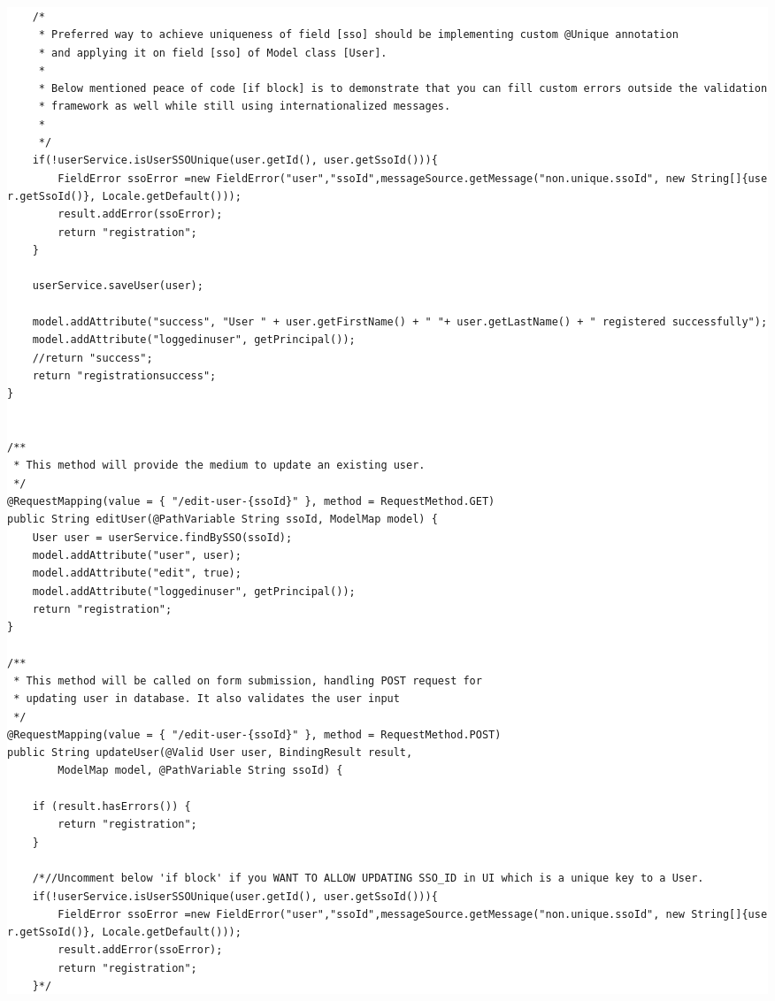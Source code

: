         /*
         * Preferred way to achieve uniqueness of field [sso] should be implementing custom @Unique annotation 
         * and applying it on field [sso] of Model class [User].
         * 
         * Below mentioned peace of code [if block] is to demonstrate that you can fill custom errors outside the validation
         * framework as well while still using internationalized messages.
         * 
         */
        if(!userService.isUserSSOUnique(user.getId(), user.getSsoId())){
            FieldError ssoError =new FieldError("user","ssoId",messageSource.getMessage("non.unique.ssoId", new String[]{user.getSsoId()}, Locale.getDefault()));
            result.addError(ssoError);
            return "registration";
        }
         
        userService.saveUser(user);
 
        model.addAttribute("success", "User " + user.getFirstName() + " "+ user.getLastName() + " registered successfully");
        model.addAttribute("loggedinuser", getPrincipal());
        //return "success";
        return "registrationsuccess";
    }
 
 
    /**
     * This method will provide the medium to update an existing user.
     */
    @RequestMapping(value = { "/edit-user-{ssoId}" }, method = RequestMethod.GET)
    public String editUser(@PathVariable String ssoId, ModelMap model) {
        User user = userService.findBySSO(ssoId);
        model.addAttribute("user", user);
        model.addAttribute("edit", true);
        model.addAttribute("loggedinuser", getPrincipal());
        return "registration";
    }
     
    /**
     * This method will be called on form submission, handling POST request for
     * updating user in database. It also validates the user input
     */
    @RequestMapping(value = { "/edit-user-{ssoId}" }, method = RequestMethod.POST)
    public String updateUser(@Valid User user, BindingResult result,
            ModelMap model, @PathVariable String ssoId) {
 
        if (result.hasErrors()) {
            return "registration";
        }
 
        /*//Uncomment below 'if block' if you WANT TO ALLOW UPDATING SSO_ID in UI which is a unique key to a User.
        if(!userService.isUserSSOUnique(user.getId(), user.getSsoId())){
            FieldError ssoError =new FieldError("user","ssoId",messageSource.getMessage("non.unique.ssoId", new String[]{user.getSsoId()}, Locale.getDefault()));
            result.addError(ssoError);
            return "registration";
        }*/
 